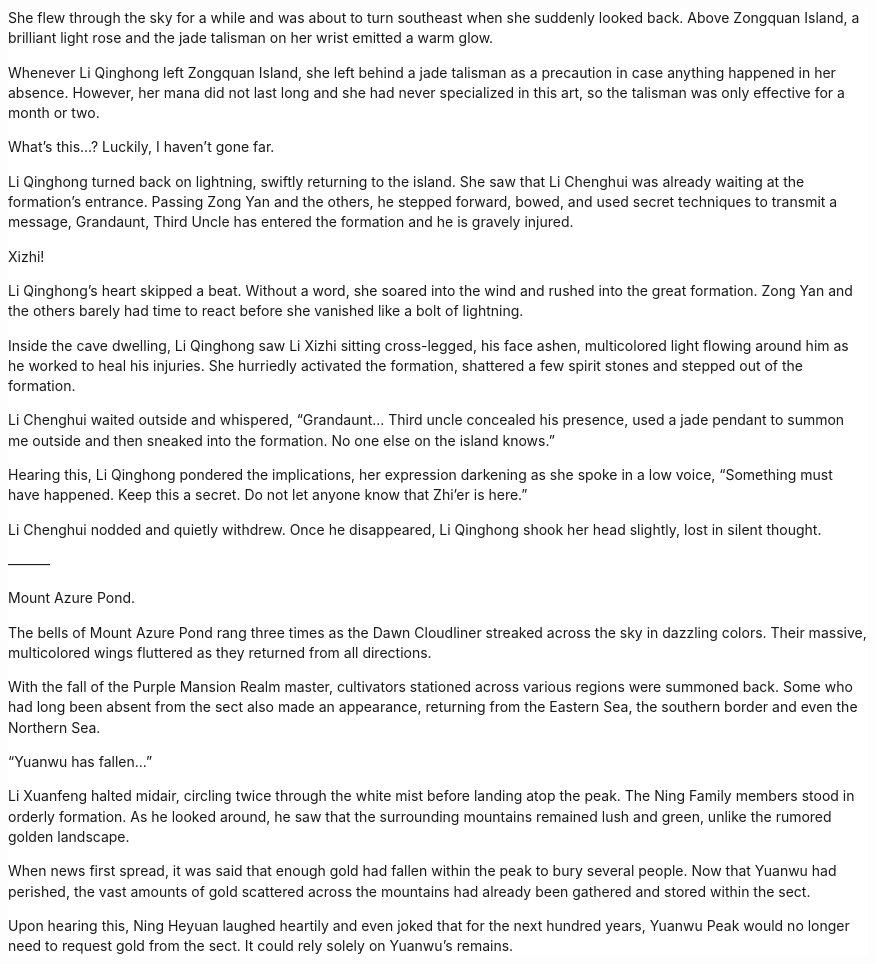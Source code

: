 She flew through the sky for a while and was about to turn southeast when she suddenly looked back. Above Zongquan Island, a brilliant light rose and the jade talisman on her wrist emitted a warm glow.

Whenever Li Qinghong left Zongquan Island, she left behind a jade talisman as a precaution in case anything happened in her absence. However, her mana did not last long and she had never specialized in this art, so the talisman was only effective for a month or two.

What’s this...? Luckily, I haven’t gone far.

Li Qinghong turned back on lightning, swiftly returning to the island. She saw that Li Chenghui was already waiting at the formation’s entrance. Passing Zong Yan and the others, he stepped forward, bowed, and used secret techniques to transmit a message, Grandaunt, Third Uncle has entered the formation and he is gravely injured.

Xizhi!

Li Qinghong’s heart skipped a beat. Without a word, she soared into the wind and rushed into the great formation. Zong Yan and the others barely had time to react before she vanished like a bolt of lightning.

Inside the cave dwelling, Li Qinghong saw Li Xizhi sitting cross-legged, his face ashen, multicolored light flowing around him as he worked to heal his injuries. She hurriedly activated the formation, shattered a few spirit stones and stepped out of the formation.

Li Chenghui waited outside and whispered, “Grandaunt... Third uncle concealed his presence, used a jade pendant to summon me outside and then sneaked into the formation. No one else on the island knows.”

Hearing this, Li Qinghong pondered the implications, her expression darkening as she spoke in a low voice, “Something must have happened. Keep this a secret. Do not let anyone know that Zhi’er is here.”

Li Chenghui nodded and quietly withdrew. Once he disappeared, Li Qinghong shook her head slightly, lost in silent thought.

———

Mount Azure Pond.

The bells of Mount Azure Pond rang three times as the Dawn Cloudliner streaked across the sky in dazzling colors. Their massive, multicolored wings fluttered as they returned from all directions.

With the fall of the Purple Mansion Realm master, cultivators stationed across various regions were summoned back. Some who had long been absent from the sect also made an appearance, returning from the Eastern Sea, the southern border and even the Northern Sea.

“Yuanwu has fallen...”

Li Xuanfeng halted midair, circling twice through the white mist before landing atop the peak. The Ning Family members stood in orderly formation. As he looked around, he saw that the surrounding mountains remained lush and green, unlike the rumored golden landscape.

When news first spread, it was said that enough gold had fallen within the peak to bury several people. Now that Yuanwu had perished, the vast amounts of gold scattered across the mountains had already been gathered and stored within the sect.

Upon hearing this, Ning Heyuan laughed heartily and even joked that for the next hundred years, Yuanwu Peak would no longer need to request gold from the sect. It could rely solely on Yuanwu’s remains.
